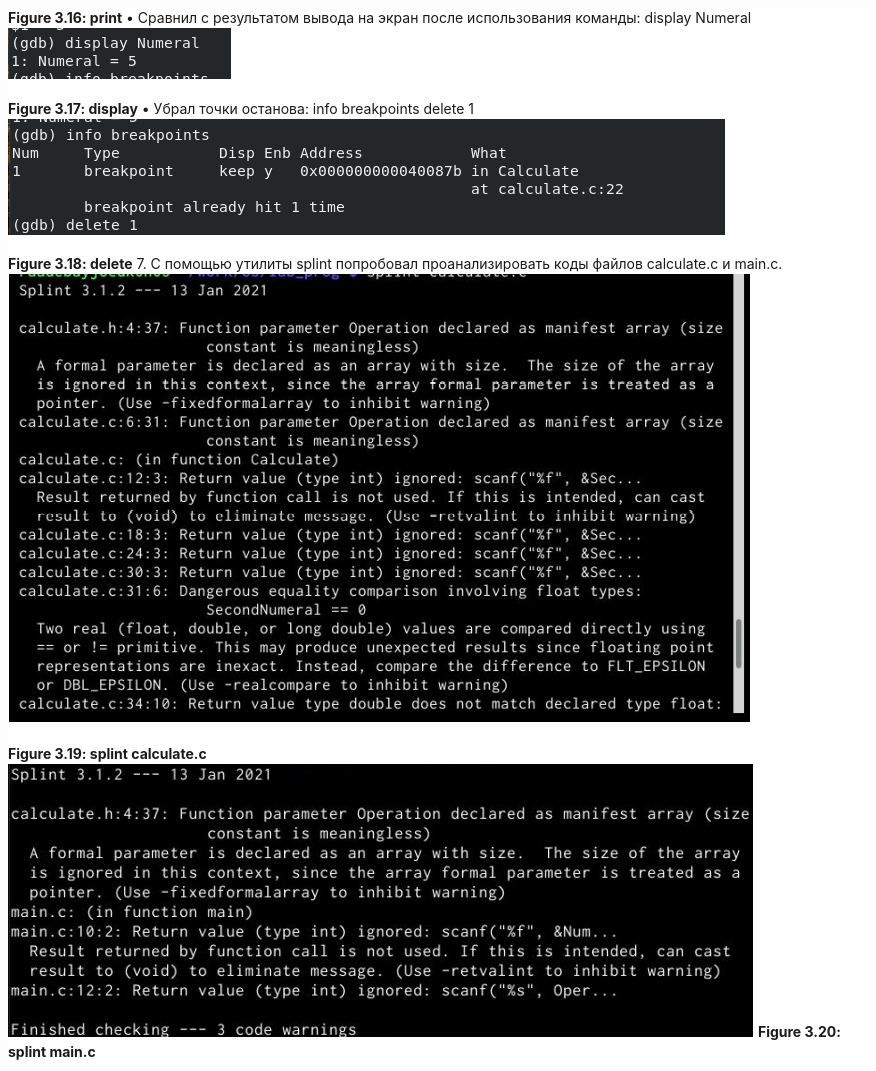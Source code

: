 **Figure 3.16: print**
• Сравнил с результатом вывода на экран после использования команды:
display Numeral
![](https://raw.githubusercontent.com/osamakhateb/lab14/main/image/20.png)

**Figure 3.17: display**
• Убрал точки останова: info breakpoints delete 1
![](https://raw.githubusercontent.com/osamakhateb/lab14/main/image/21.png)

**Figure 3.18: delete**
7. С помощью утилиты splint попробовал проанализировать коды файлов
calculate.c и main.c.
![](https://raw.githubusercontent.com/osamakhateb/lab14/main/image/22.png)

**Figure 3.19: splint calculate.c**
![](https://raw.githubusercontent.com/osamakhateb/lab14/main/image/23.png)
**Figure 3.20: splint main.c**

